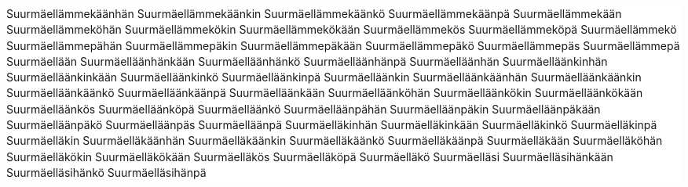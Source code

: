 Suurmäellämmekäänhän
Suurmäellämmekäänkin
Suurmäellämmekäänkö
Suurmäellämmekäänpä
Suurmäellämmekään
Suurmäellämmeköhän
Suurmäellämmekökin
Suurmäellämmekökään
Suurmäellämmekös
Suurmäellämmeköpä
Suurmäellämmekö
Suurmäellämmepähän
Suurmäellämmepäkin
Suurmäellämmepäkään
Suurmäellämmepäkö
Suurmäellämmepäs
Suurmäellämmepä
Suurmäellään
Suurmäelläänhänkään
Suurmäelläänhänkö
Suurmäelläänhänpä
Suurmäelläänhän
Suurmäelläänkinhän
Suurmäelläänkinkään
Suurmäelläänkinkö
Suurmäelläänkinpä
Suurmäelläänkin
Suurmäelläänkäänhän
Suurmäelläänkäänkin
Suurmäelläänkäänkö
Suurmäelläänkäänpä
Suurmäelläänkään
Suurmäelläänköhän
Suurmäelläänkökin
Suurmäelläänkökään
Suurmäelläänkös
Suurmäelläänköpä
Suurmäelläänkö
Suurmäelläänpähän
Suurmäelläänpäkin
Suurmäelläänpäkään
Suurmäelläänpäkö
Suurmäelläänpäs
Suurmäelläänpä
Suurmäelläkinhän
Suurmäelläkinkään
Suurmäelläkinkö
Suurmäelläkinpä
Suurmäelläkin
Suurmäelläkäänhän
Suurmäelläkäänkin
Suurmäelläkäänkö
Suurmäelläkäänpä
Suurmäelläkään
Suurmäelläköhän
Suurmäelläkökin
Suurmäelläkökään
Suurmäelläkös
Suurmäelläköpä
Suurmäelläkö
Suurmäelläsi
Suurmäelläsihänkään
Suurmäelläsihänkö
Suurmäelläsihänpä